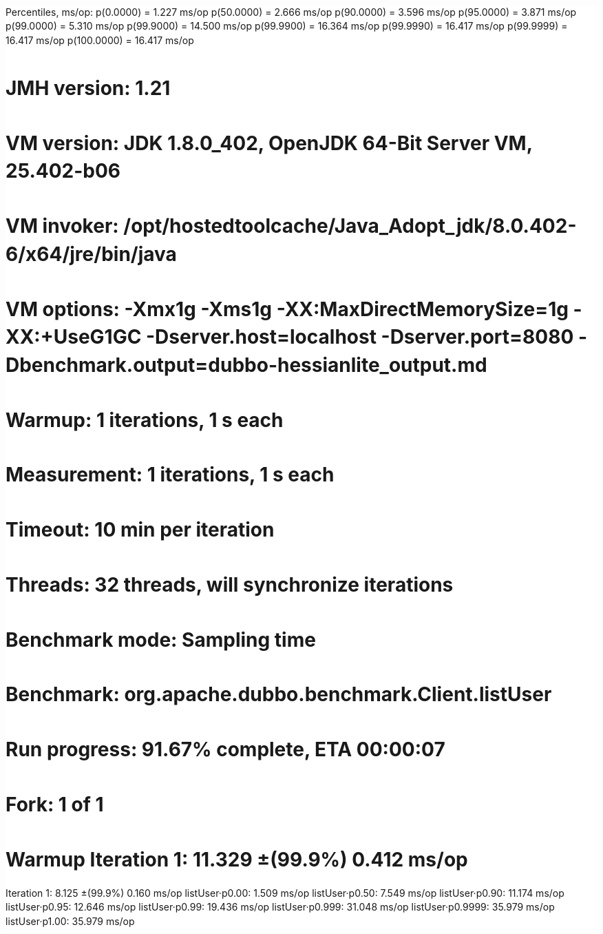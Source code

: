   Percentiles, ms/op:
      p(0.0000) =      1.227 ms/op
     p(50.0000) =      2.666 ms/op
     p(90.0000) =      3.596 ms/op
     p(95.0000) =      3.871 ms/op
     p(99.0000) =      5.310 ms/op
     p(99.9000) =     14.500 ms/op
     p(99.9900) =     16.364 ms/op
     p(99.9990) =     16.417 ms/op
     p(99.9999) =     16.417 ms/op
    p(100.0000) =     16.417 ms/op


# JMH version: 1.21
# VM version: JDK 1.8.0_402, OpenJDK 64-Bit Server VM, 25.402-b06
# VM invoker: /opt/hostedtoolcache/Java_Adopt_jdk/8.0.402-6/x64/jre/bin/java
# VM options: -Xmx1g -Xms1g -XX:MaxDirectMemorySize=1g -XX:+UseG1GC -Dserver.host=localhost -Dserver.port=8080 -Dbenchmark.output=dubbo-hessianlite_output.md
# Warmup: 1 iterations, 1 s each
# Measurement: 1 iterations, 1 s each
# Timeout: 10 min per iteration
# Threads: 32 threads, will synchronize iterations
# Benchmark mode: Sampling time
# Benchmark: org.apache.dubbo.benchmark.Client.listUser

# Run progress: 91.67% complete, ETA 00:00:07
# Fork: 1 of 1
# Warmup Iteration   1: 11.329 ±(99.9%) 0.412 ms/op
Iteration   1: 8.125 ±(99.9%) 0.160 ms/op
                 listUser·p0.00:   1.509 ms/op
                 listUser·p0.50:   7.549 ms/op
                 listUser·p0.90:   11.174 ms/op
                 listUser·p0.95:   12.646 ms/op
                 listUser·p0.99:   19.436 ms/op
                 listUser·p0.999:  31.048 ms/op
                 listUser·p0.9999: 35.979 ms/op
                 listUser·p1.00:   35.979 ms/op

